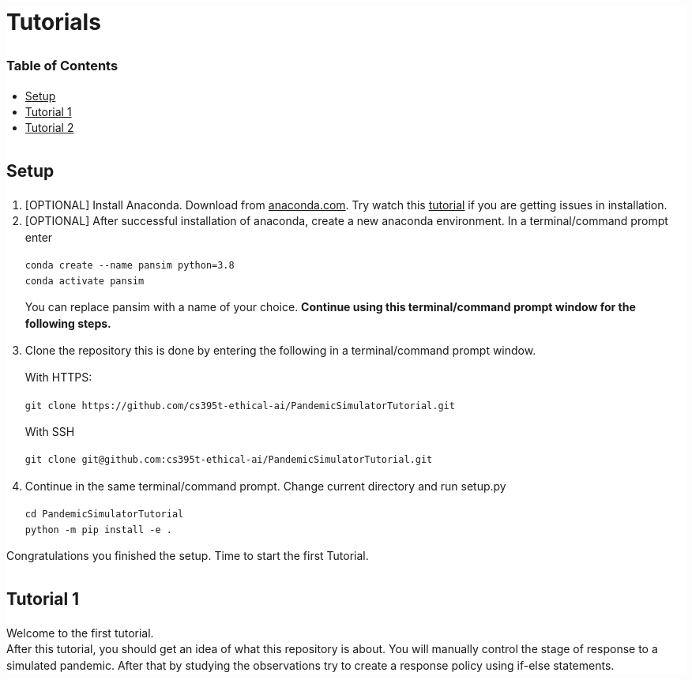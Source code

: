 # Tutorials

### Table of Contents

<ul>
<li><a href="#setup">Setup</a><br>
<li><a href="#t1">Tutorial 1</a>
<li><a href="#t2">Tutorial 2</a>
</ul>

<h2 id="#setup">Setup</h2>
<ol>
<li> [OPTIONAL] Install Anaconda. Download from <a href="https://www.anaconda.com/">anaconda.com</a>. Try watch this <a href="https://www.youtube.com/watch?v=YJC6ldI3hWk">tutorial</a> if you are getting issues in installation.
<li>[OPTIONAL] After successful installation of anaconda, create a new anaconda environment. In a terminal/command prompt enter

```shell
conda create --name pansim python=3.8
conda activate pansim
```

You can replace pansim with a name of your choice. <b>Continue using this terminal/command prompt window for the following steps.</b>

<li>Clone the repository this is done by entering the following in a terminal/command prompt window.

With HTTPS:

```shell
git clone https://github.com/cs395t-ethical-ai/PandemicSimulatorTutorial.git
```

With SSH

```shell
git clone git@github.com:cs395t-ethical-ai/PandemicSimulatorTutorial.git
```

<li>Continue in the same terminal/command prompt. Change current directory and run setup.py

```shell
cd PandemicSimulatorTutorial
python -m pip install -e .
```

</ol>

Congratulations you finished the setup. Time to start the first Tutorial.

<h2 id="#t1">Tutorial 1</h2>

Welcome to the first tutorial.<br>
After this tutorial, you should get an idea of what this repository is about. You will manually control the stage of response to a simulated pandemic. After that by studying the observations try to create a response policy using if-else statements.
